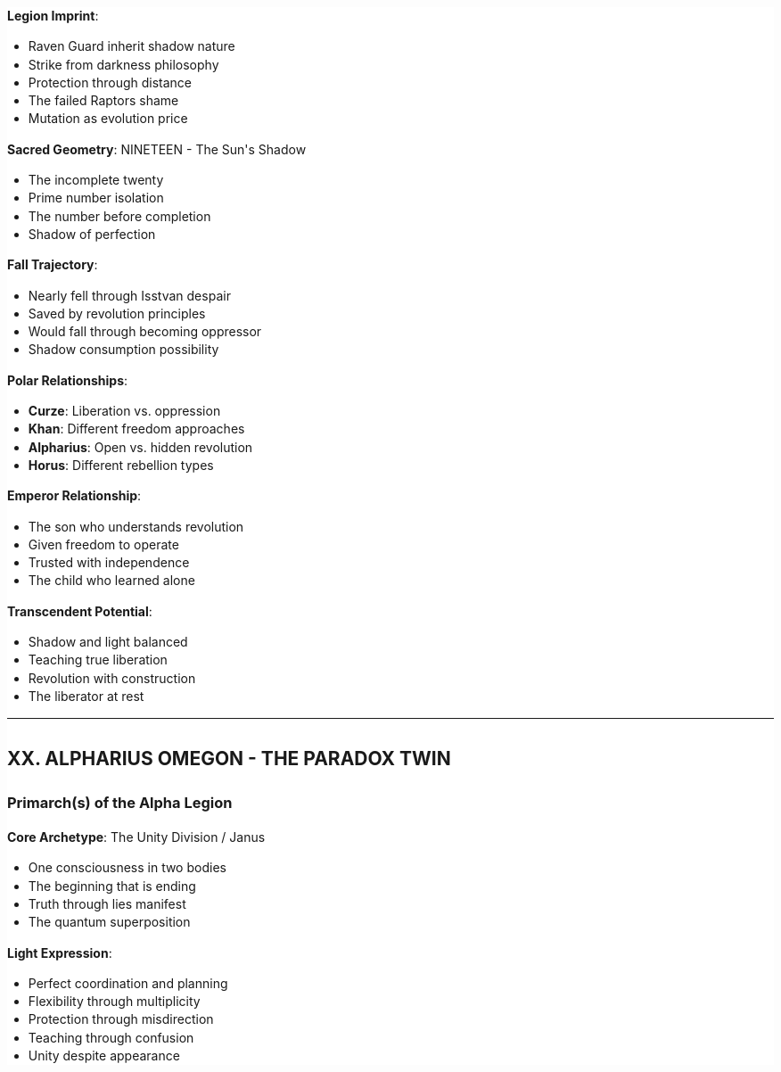**Legion Imprint**:
- Raven Guard inherit shadow nature
- Strike from darkness philosophy
- Protection through distance
- The failed Raptors shame
- Mutation as evolution price

**Sacred Geometry**: NINETEEN - The Sun's Shadow
- The incomplete twenty
- Prime number isolation
- The number before completion
- Shadow of perfection

**Fall Trajectory**:
- Nearly fell through Isstvan despair
- Saved by revolution principles
- Would fall through becoming oppressor
- Shadow consumption possibility

**Polar Relationships**:
- **Curze**: Liberation vs. oppression
- **Khan**: Different freedom approaches
- **Alpharius**: Open vs. hidden revolution
- **Horus**: Different rebellion types

**Emperor Relationship**:
- The son who understands revolution
- Given freedom to operate
- Trusted with independence
- The child who learned alone

**Transcendent Potential**:
- Shadow and light balanced
- Teaching true liberation
- Revolution with construction
- The liberator at rest

---

## XX. ALPHARIUS OMEGON - THE PARADOX TWIN
### Primarch(s) of the Alpha Legion

**Core Archetype**: The Unity Division / Janus
- One consciousness in two bodies
- The beginning that is ending
- Truth through lies manifest
- The quantum superposition

**Light Expression**:
- Perfect coordination and planning
- Flexibility through multiplicity
- Protection through misdirection
- Teaching through confusion
- Unity despite appearance
